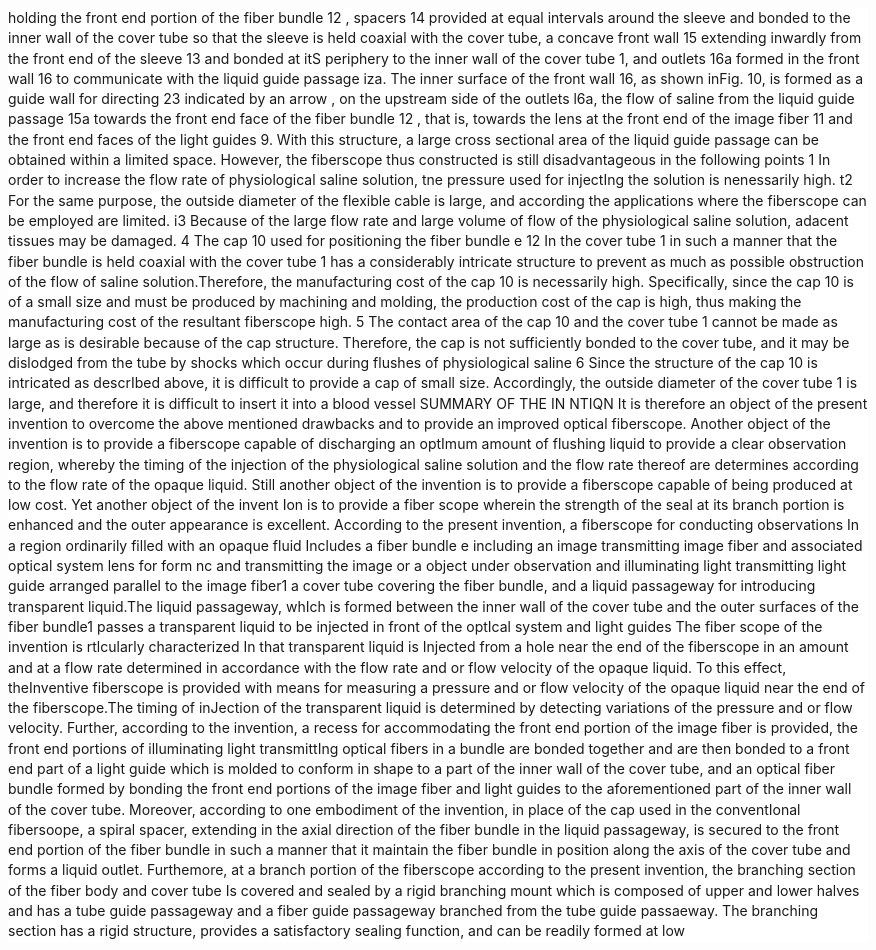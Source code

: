 holding the front end portion of the fiber bundle 12 , spacers 14 provided at equal intervals around the sleeve and bonded to the inner wall of the cover tube so that the sleeve is held coaxial with the cover tube, a concave front wall 15 extending inwardly from the front end of the sleeve 13 and bonded at itS periphery to the inner wall of the cover tube 1, and outlets 16a formed in the front wall 16 to communicate with the liquid guide passage iza. The inner surface of the front wall 16, as shown inFig. 10, is formed as a guide wall for directing 23 indicated by an arrow , on the upstream side of the outlets l6a, the flow of saline from the liquid guide passage 15a towards the front end face of the fiber bundle 12 , that is, towards the lens at the front end of the image fiber 11 and the front end faces of the light guides 9. With this structure, a large cross sectional area of the liquid guide passage can be obtained within a limited space. However, the fiberscope thus constructed is still disadvantageous in the following points 1 In order to increase the flow rate of physiological saline solution, tne pressure used for injectIng the solution is nenessarily high. t2 For the same purpose, the outside diameter of the flexible cable is large, and according the applications where the fiberscope can be employed are limited. i3 Because of the large flow rate and large volume of flow of the physiological saline solution, adacent tissues may be damaged. 4 The cap 10 used for positioning the fiber bundle e 12 In the cover tube 1 in such a manner that the fiber bundle is held coaxial with the cover tube 1 has a considerably intricate structure to prevent as much as possible obstruction of the flow of saline solution.Therefore, the manufacturing cost of the cap 10 is necessarily high. Specifically, since the cap 10 is of a small size and must be produced by machining and molding, the production cost of the cap is high, thus making the manufacturing cost of the resultant fiberscope high. 5 The contact area of the cap 10 and the cover tube 1 cannot be made as large as is desirable because of the cap structure. Therefore, the cap is not sufficiently bonded to the cover tube, and it may be dislodged from the tube by shocks which occur during flushes of physiological saline 6 Since the structure of the cap 10 is intricated as descrIbed above, it is difficult to provide a cap of small size. Accordingly, the outside diameter of the cover tube 1 is large, and therefore it is difficult to insert it into a blood vessel SUMMARY OF THE IN NTIQN It is therefore an object of the present invention to overcome the above mentioned drawbacks and to provide an improved optical fiberscope. Another object of the invention is to provide a fiberscope capable of discharging an optImum amount of flushing liquid to provide a clear observation region, whereby the timing of the injection of the physiological saline solution and the flow rate thereof are determines according to the flow rate of the opaque liquid. Still another object of the invention is to provide a fiberscope capable of being produced at low cost. Yet another object of the invent Ion is to provide a fiber scope wherein the strength of the seal at its branch portion is enhanced and the outer appearance is excellent. According to the present invention, a fiberscope for conducting observations In a region ordinarily filled with an opaque fluid Includes a fiber bundle e including an image transmitting image fiber and associated optical system lens for form nc and transmitting the image or a object under observation and illuminating light transmitting light guide arranged parallel to the image fiber1 a cover tube covering the fiber bundle, and a liquid passageway for introducing transparent liquid.The liquid passageway, whIch is formed between the inner wall of the cover tube and the outer surfaces of the fiber bundle1 passes a transparent liquid to be injected in front of the optIcal system and light guides The fiber scope of the invention is rtlcularly characterized In that transparent liquid is Injected from a hole near the end of the fiberscope in an amount and at a flow rate determined in accordance with the flow rate and or flow velocity of the opaque liquid. To this effect, theInventive fiberscope is provided with means for measuring a pressure and or flow velocity of the opaque liquid near the end of the fiberscope.The timing of inJection of the transparent liquid is determined by detecting variations of the pressure and or flow velocity. Further, according to the invention, a recess for accommodating the front end portion of the image fiber is provided, the front end portions of illuminating light transmittIng optical fibers in a bundle are bonded together and are then bonded to a front end part of a light guide which is molded to conform in shape to a part of the inner wall of the cover tube, and an optical fiber bundle formed by bonding the front end portions of the image fiber and light guides to the aforementioned part of the inner wall of the cover tube. Moreover, according to one embodiment of the invention, in place of the cap used in the conventIonal fibersoope, a spiral spacer, extending in the axial direction of the fiber bundle in the liquid passageway, is secured to the front end portion of the fiber bundle in such a manner that it maintain the fiber bundle in position along the axis of the cover tube and forms a liquid outlet. Furthemore, at a branch portion of the fiberscope according to the present invention, the branching section of the fiber body and cover tube Is covered and sealed by a rigid branching mount which is composed of upper and lower halves and has a tube guide passageway and a fiber guide passageway branched from the tube guide passaeway. The branching section has a rigid structure, provides a satisfactory sealing function, and can be readily formed at low